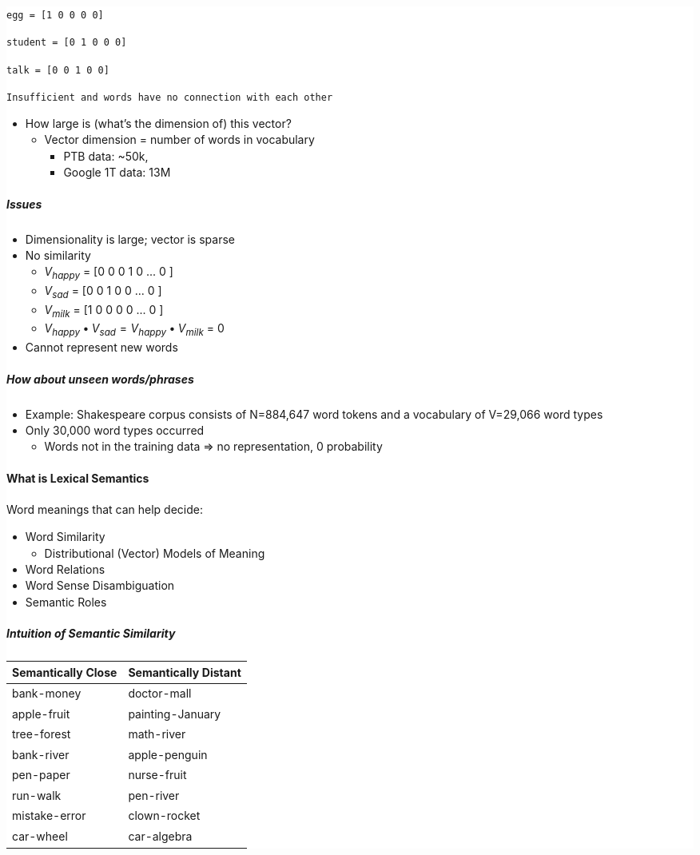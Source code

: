    `egg = [1 0 0 0 0]`
  
   `student = [0 1 0 0 0]`
  
   `talk = [0 0 1 0 0]`
  
   `Insufficient and words have no connection with each other`
  
- How large is (what’s the dimension of) this vector?
  - Vector dimension = number of words in vocabulary 
    - PTB data: ~50k, 
    - Google 1T data: 13M

##### Issues

- Dimensionality is large; vector is sparse
- No similarity
  - $V_{happy}$  = [0 0 0 1 0 ... 0 ]
  - $V_{sad}$    = [0 0 1 0 0 ... 0 ]
  - $V_{milk}$   = [1 0 0 0 0 ... 0 ]
  - $V_{happy} • V_{sad}  = V_{happy} • V_{milk}$ = 0
- Cannot represent new words

##### How about unseen words/phrases

- Example: Shakespeare corpus consists of N=884,647 word tokens and a vocabulary of V=29,066 word types
- Only 30,000 word types occurred
  - Words not in the training data ⇒ no representation, 0 probability

#### What is Lexical Semantics

Word meanings that can help decide:

- Word Similarity 
  - Distributional (Vector) Models of Meaning
- Word Relations
- Word Sense Disambiguation
- Semantic Roles

##### Intuition of Semantic Similarity

| Semantically Close | Semantically Distant |
| ------------------ | -------------------- |
| bank-money         | doctor-mall          |
| apple-fruit        | painting-January     |
| tree-forest        | math-river           |
| bank-river         | apple-penguin        |
| pen-paper          | nurse-fruit          |
| run-walk           | pen-river            |
| mistake-error      | clown-rocket         |
| car-wheel          | car-algebra          |
